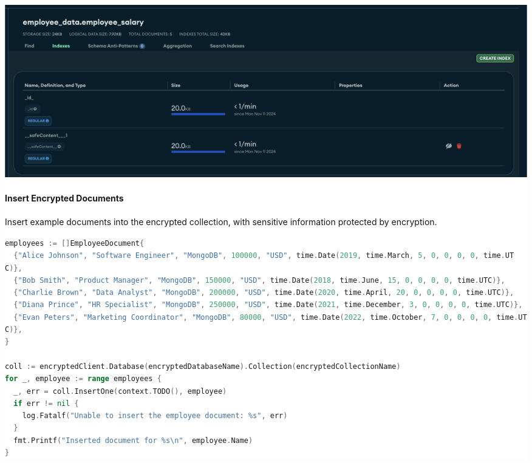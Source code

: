 ![](/images/mongodb-execution-encryption/index-query-encryption.png)


#### Insert Encrypted Documents
Insert example documents into the encrypted collection, with sensitive information protected by encryption.

```go
employees := []EmployeeDocument{
  {"Alice Johnson", "Software Engineer", "MongoDB", 100000, "USD", time.Date(2019, time.March, 5, 0, 0, 0, 0, time.UTC)},
  {"Bob Smith", "Product Manager", "MongoDB", 150000, "USD", time.Date(2018, time.June, 15, 0, 0, 0, 0, time.UTC)},
  {"Charlie Brown", "Data Analyst", "MongoDB", 200000, "USD", time.Date(2020, time.April, 20, 0, 0, 0, 0, time.UTC)},
  {"Diana Prince", "HR Specialist", "MongoDB", 250000, "USD", time.Date(2021, time.December, 3, 0, 0, 0, 0, time.UTC)},
  {"Evan Peters", "Marketing Coordinator", "MongoDB", 80000, "USD", time.Date(2022, time.October, 7, 0, 0, 0, 0, time.UTC)},
}

coll := encryptedClient.Database(encryptedDatabaseName).Collection(encryptedCollectionName)
for _, employee := range employees {
  _, err = coll.InsertOne(context.TODO(), employee)
  if err != nil {
    log.Fatalf("Unable to insert the employee document: %s", err)
  }
  fmt.Printf("Inserted document for %s\n", employee.Name)
}
```
